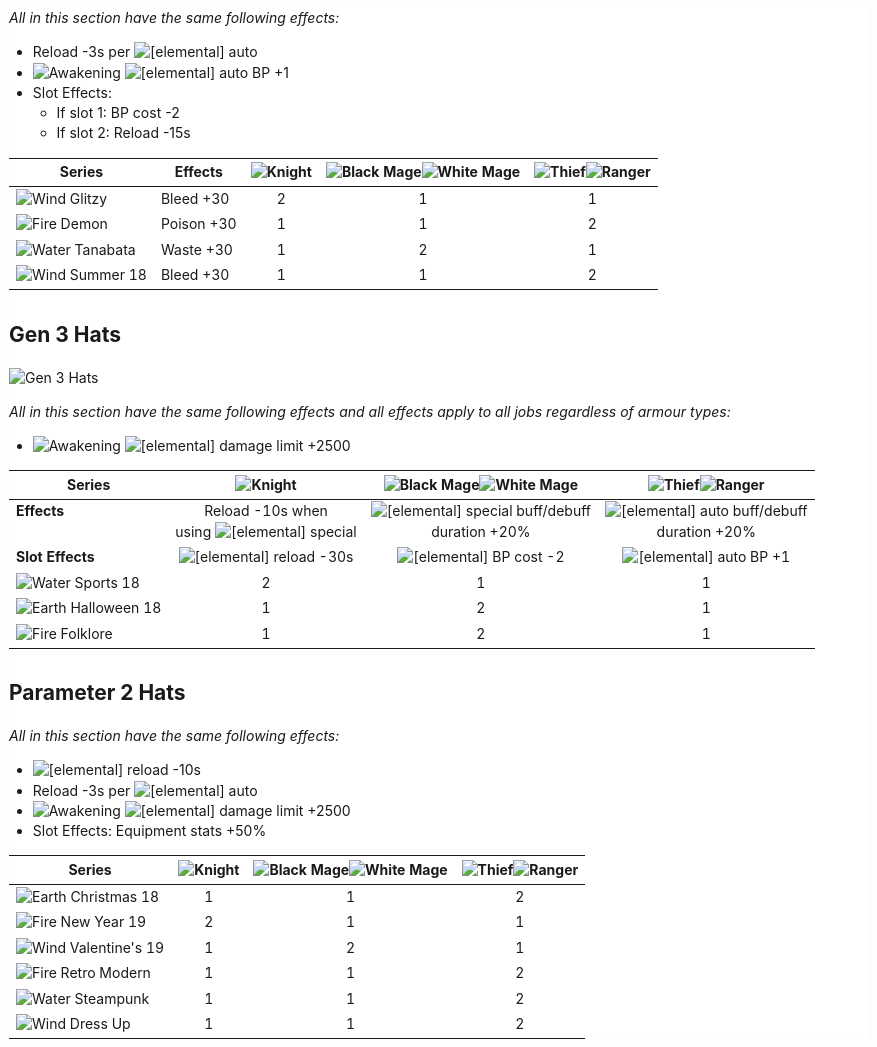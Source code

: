 *All in this section have the same following effects:*
* Reload -3s per <img src="https://caelum.s-ul.eu/Imvkuj6T.png" width="20" alt="[elemental]"> auto
* <img src="https://caelum.s-ul.eu/LapOBpud.JPG" width="25" alt="Awakening"> <img src="https://caelum.s-ul.eu/Imvkuj6T.png" width="20" alt="[elemental]"> auto BP +1
* Slot Effects:
	* If slot 1: BP cost -2
	* If slot 2: Reload -15s

Series | Effects | <img src="https://caelum.s-ul.eu/4mCTfFw6.gif" width="30" alt="Knight"> | <img src="https://caelum.s-ul.eu/9Cfbpmce.gif" width="30" alt="Black Mage"><img src="https://caelum.s-ul.eu/DkAtu3w5.gif" width="30" alt="White Mage"> | <img src="https://caelum.s-ul.eu/K1su7ZFm.gif" width="30" alt="Thief"><img src="https://caelum.s-ul.eu/PWHtYVMH.gif" width="30" alt="Ranger">
---|---|:-:|:-:|:-:
<img src="https://caelum.s-ul.eu/d7KNBOoa.png" width="20" alt="Wind"> Glitzy | Bleed +30 | 2 | 1 | 1
<img src="https://caelum.s-ul.eu/2p740des.png" width="20" alt="Fire"> Demon | Poison +30 | 1 | 1 | 2
<img src="https://caelum.s-ul.eu/Ei5MWQfu.png" width="20" alt="Water"> Tanabata | Waste +30 | 1 | 2 | 1
<img src="https://caelum.s-ul.eu/d7KNBOoa.png" width="20" alt="Wind"> Summer 18 | Bleed +30 | 1 | 1 | 2

## Gen 3 Hats
![Gen 3 Hats](https://caelum.s-ul.eu/olist/TdMzFouv.png)

*All in this section have the same following effects and all effects apply to all jobs regardless of armour types:*
* <img src="https://caelum.s-ul.eu/LapOBpud.JPG" width="25" alt="Awakening"> <img src="https://caelum.s-ul.eu/Imvkuj6T.png" width="20" alt="[elemental]"> damage limit +2500

Series | <img src="https://caelum.s-ul.eu/4mCTfFw6.gif" width="30" alt="Knight"> | <img src="https://caelum.s-ul.eu/9Cfbpmce.gif" width="30" alt="Black Mage"><img src="https://caelum.s-ul.eu/DkAtu3w5.gif" width="30" alt="White Mage"> | <img src="https://caelum.s-ul.eu/K1su7ZFm.gif" width="30" alt="Thief"><img src="https://caelum.s-ul.eu/PWHtYVMH.gif" width="30" alt="Ranger">
---|:-:|:-:|:-:
**Effects** | Reload -10s when <br>using <img src="https://caelum.s-ul.eu/Imvkuj6T.png" width="20" alt="[elemental]"> special | <img src="https://caelum.s-ul.eu/Imvkuj6T.png" width="20" alt="[elemental]"> special buff/debuff <br>duration +20% | <img src="https://caelum.s-ul.eu/Imvkuj6T.png" width="20" alt="[elemental]"> auto buff/debuff <br>duration +20%
**Slot Effects** | <img src="https://caelum.s-ul.eu/Imvkuj6T.png" width="20" alt="[elemental]"> reload -30s | <img src="https://caelum.s-ul.eu/Imvkuj6T.png" width="20" alt="[elemental]"> BP cost -2 | <img src="https://caelum.s-ul.eu/Imvkuj6T.png" width="20" alt="[elemental]"> auto BP +1
<img src="https://caelum.s-ul.eu/Ei5MWQfu.png" width="20" alt="Water"> Sports 18 | 2 | 1 | 1
<img src="https://caelum.s-ul.eu/hLKNs6KH.png" width="20" alt="Earth"> Halloween 18 | 1 | 2 | 1
<img src="https://caelum.s-ul.eu/2p740des.png" width="20" alt="Fire"> Folklore | 1 | 2 | 1

## Parameter 2 Hats
*All in this section have the same following effects:*
* <img src="https://caelum.s-ul.eu/Imvkuj6T.png" width="20" alt="[elemental]"> reload -10s
* Reload -3s per <img src="https://caelum.s-ul.eu/Imvkuj6T.png" width="20" alt="[elemental]"> auto
* <img src="https://caelum.s-ul.eu/LapOBpud.JPG" width="25" alt="Awakening"> <img src="https://caelum.s-ul.eu/Imvkuj6T.png" width="20" alt="[elemental]"> damage limit +2500
* Slot Effects: Equipment stats +50%

Series | <img src="https://caelum.s-ul.eu/4mCTfFw6.gif" width="30" alt="Knight"> | <img src="https://caelum.s-ul.eu/9Cfbpmce.gif" width="30" alt="Black Mage"><img src="https://caelum.s-ul.eu/DkAtu3w5.gif" width="30" alt="White Mage"> | <img src="https://caelum.s-ul.eu/K1su7ZFm.gif" width="30" alt="Thief"><img src="https://caelum.s-ul.eu/PWHtYVMH.gif" width="30" alt="Ranger">
---|:-:|:-:|:-:
<img src="https://caelum.s-ul.eu/hLKNs6KH.png" width="20" alt="Earth"> Christmas 18 | 1 | 1 | 2
<img src="https://caelum.s-ul.eu/2p740des.png" width="20" alt="Fire"> New Year 19 | 2 | 1 | 1
<img src="https://caelum.s-ul.eu/d7KNBOoa.png" width="20" alt="Wind"> Valentine's 19 | 1 | 2 | 1
<img src="https://caelum.s-ul.eu/2p740des.png" width="20" alt="Fire"> Retro Modern | 1 | 1 | 2
<img src="https://caelum.s-ul.eu/Ei5MWQfu.png" width="20" alt="Water"> Steampunk | 1 | 1 | 2
<img src="https://caelum.s-ul.eu/d7KNBOoa.png" width="20" alt="Wind"> Dress Up | 1 | 1 | 2
